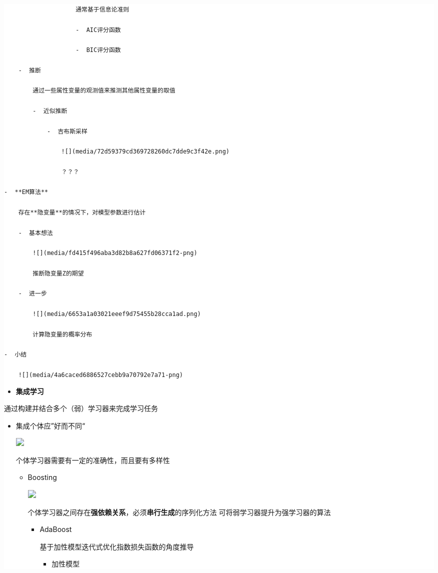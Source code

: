                         通常基于信息论准则

                        -  AIC评分函数

                        -  BIC评分函数

        -  推断

            通过一些属性变量的观测值来推测其他属性变量的取值

            -  近似推断

                -  吉布斯采样

                    ![](media/72d59379cd369728260dc7dde9c3f42e.png)

                    ？？？

    -  **EM算法**

        存在**隐变量**的情况下，对模型参数进行估计

        -  基本想法

            ![](media/fd415f496aba3d82b8a627fd06371f2-png)

            推断隐变量Z的期望

        -  进一步

            ![](media/6653a1a03021eeef9d75455b28cca1ad.png)

            计算隐变量的概率分布

    -  小结

        ![](media/4a6caced6886527cebb9a70792e7a71-png)

-  **集成学习**

通过构建并结合多个（弱）学习器来完成学习任务

-  集成个体应”好而不同“

    ![](media/9c6b7aa44f9751404b4380c26856e0cb.png)

    个体学习器需要有一定的准确性，而且要有多样性

    -  Boosting

        ![](media/e307f3334746402d4afe31e967603c5-png)

        个体学习器之间存在**强依赖关系**，必须**串行生成**的序列化方法
        可将弱学习器提升为强学习器的算法

        -  AdaBoost

            基于加性模型迭代式优化指数损失函数的角度推导

            -  加性模型
